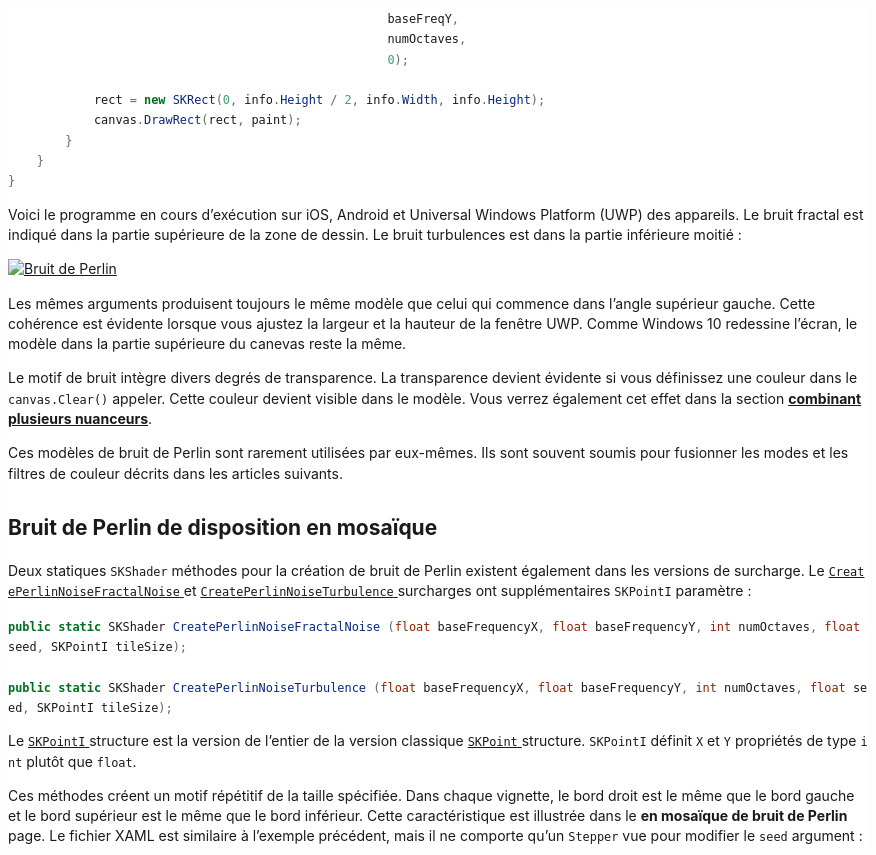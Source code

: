 ```csharp
                                                     baseFreqY,
                                                     numOctaves,
                                                     0);

            rect = new SKRect(0, info.Height / 2, info.Width, info.Height);
            canvas.DrawRect(rect, paint);
        }
    }
}
```

Voici le programme en cours d’exécution sur iOS, Android et Universal Windows Platform (UWP) des appareils. Le bruit fractal est indiqué dans la partie supérieure de la zone de dessin. Le bruit turbulences est dans la partie inférieure moitié :

[![Bruit de Perlin](noise-images/PerlinNoise.png "bruit de Perlin")](noise-images/PerlinNoise-Large.png#lightbox)

Les mêmes arguments produisent toujours le même modèle que celui qui commence dans l’angle supérieur gauche. Cette cohérence est évidente lorsque vous ajustez la largeur et la hauteur de la fenêtre UWP. Comme Windows 10 redessine l’écran, le modèle dans la partie supérieure du canevas reste la même.

Le motif de bruit intègre divers degrés de transparence. La transparence devient évidente si vous définissez une couleur dans le `canvas.Clear()` appeler. Cette couleur devient visible dans le modèle. Vous verrez également cet effet dans la section [ **combinant plusieurs nuanceurs**](#combining-multiple-shaders).

Ces modèles de bruit de Perlin sont rarement utilisées par eux-mêmes. Ils sont souvent soumis pour fusionner les modes et les filtres de couleur décrits dans les articles suivants.

## <a name="tiling-perlin-noise"></a>Bruit de Perlin de disposition en mosaïque

Deux statiques `SKShader` méthodes pour la création de bruit de Perlin existent également dans les versions de surcharge. Le [ `CreatePerlinNoiseFractalNoise` ](xref:SkiaSharp.SKShader.CreatePerlinNoiseFractalNoise(System.Single,System.Single,System.Int32,System.Single,SkiaSharp.SKPointI)) et [ `CreatePerlinNoiseTurbulence` ](xref:SkiaSharp.SKShader.CreatePerlinNoiseFractalNoise(System.Single,System.Single,System.Int32,System.Single,SkiaSharp.SKPointI)) surcharges ont supplémentaires `SKPointI` paramètre :

```csharp
public static SKShader CreatePerlinNoiseFractalNoise (float baseFrequencyX, float baseFrequencyY, int numOctaves, float seed, SKPointI tileSize);

public static SKShader CreatePerlinNoiseTurbulence (float baseFrequencyX, float baseFrequencyY, int numOctaves, float seed, SKPointI tileSize);
```

Le [ `SKPointI` ](xref:SkiaSharp.SKPointI) structure est la version de l’entier de la version classique [ `SKPoint` ](xref:SkiaSharp.SKPoint) structure. `SKPointI` définit `X` et `Y` propriétés de type `int` plutôt que `float`.

Ces méthodes créent un motif répétitif de la taille spécifiée. Dans chaque vignette, le bord droit est le même que le bord gauche et le bord supérieur est le même que le bord inférieur. Cette caractéristique est illustrée dans le **en mosaïque de bruit de Perlin** page. Le fichier XAML est similaire à l’exemple précédent, mais il ne comporte qu’un `Stepper` vue pour modifier le `seed` argument :
